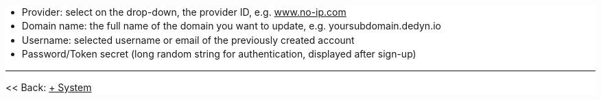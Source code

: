   * Provider: select on the drop-down, the provider ID, e.g. www.no-ip.com
  * Domain name: the full name of the domain you want to update, e.g. yoursubdomain.dedyn.io
  * Username: selected username or email of the previously created account
  * Password/Token secret (long random string for authentication, displayed after sign-up)

---

<< Back: [+ System](index.md)
